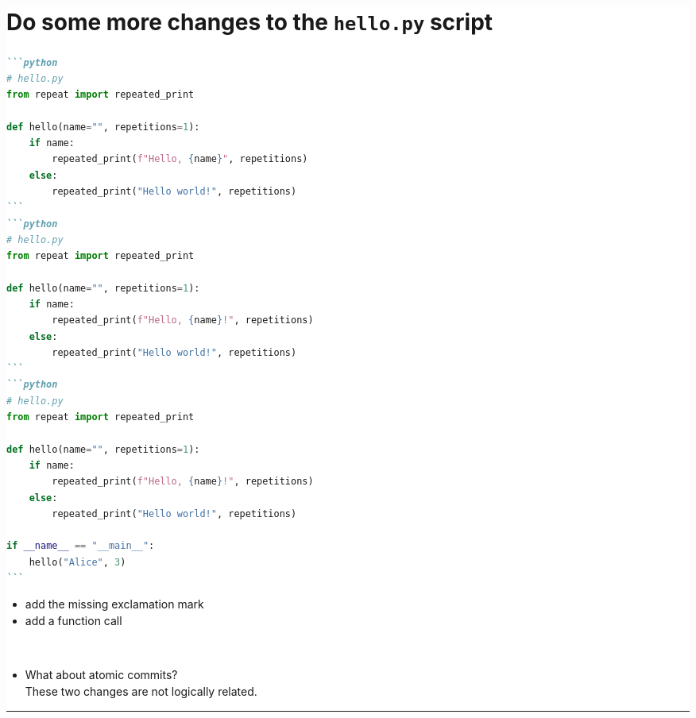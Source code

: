 # Do some more changes to the `hello.py` script

````md magic-move
```python
# hello.py
from repeat import repeated_print

def hello(name="", repetitions=1):
    if name:
        repeated_print(f"Hello, {name}", repetitions)
    else:
        repeated_print("Hello world!", repetitions)
```
```python
# hello.py
from repeat import repeated_print

def hello(name="", repetitions=1):
    if name:
        repeated_print(f"Hello, {name}!", repetitions)
    else:
        repeated_print("Hello world!", repetitions)
```
```python
# hello.py
from repeat import repeated_print

def hello(name="", repetitions=1):
    if name:
        repeated_print(f"Hello, {name}!", repetitions)
    else:
        repeated_print("Hello world!", repetitions)

if __name__ == "__main__":
    hello("Alice", 3)
```
````

<v-clicks at="1">

* add the missing exclamation mark
* add a function call

</v-clicks>

<br>

<v-click>

* What about atomic commits?  
  These two changes are not logically related.

</v-click>

---
